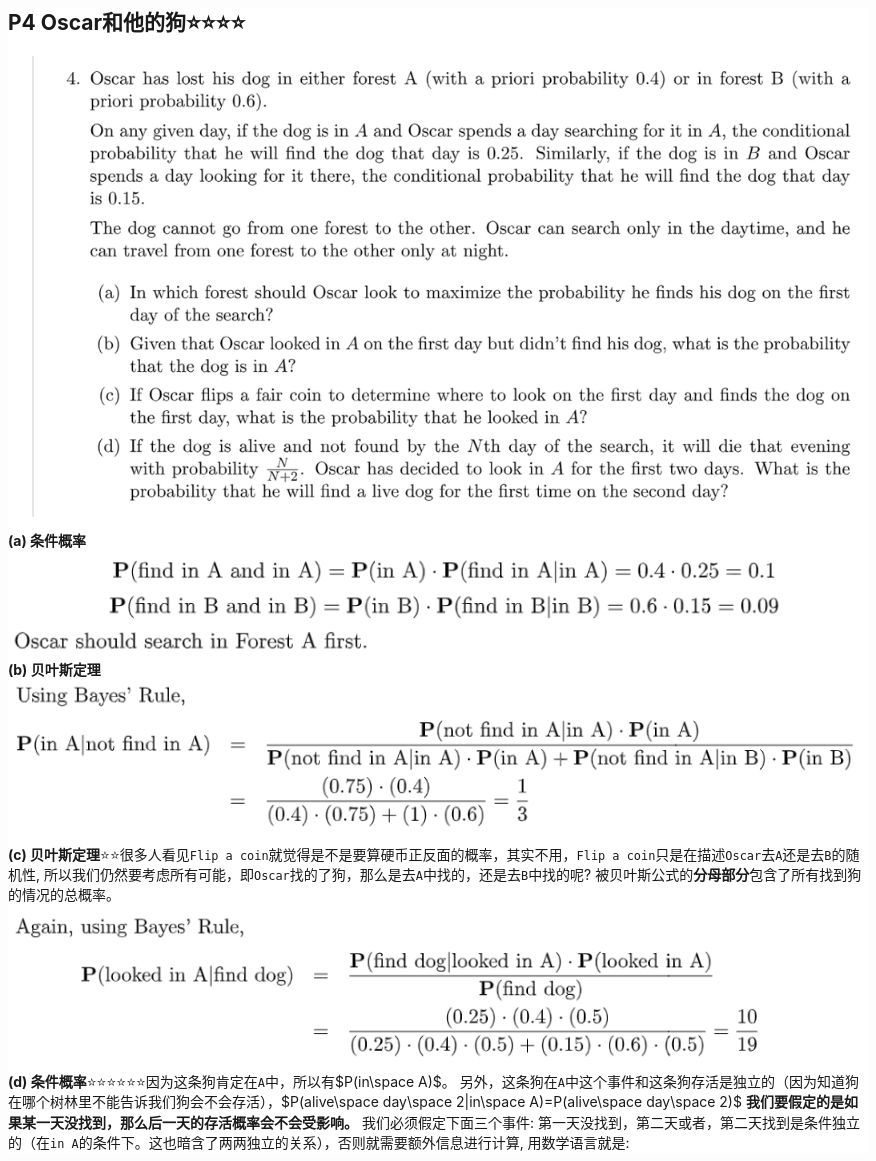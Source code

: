 
## P4 Oscar和他的狗⭐⭐⭐⭐
> ![image.png](./高阶知识点和练习.assets/20230302_2041328943.png)

**(a) 条件概率**![image.png](./高阶知识点和练习.assets/20230302_2041321124.png)
**(b) 贝叶斯定理**![image.png](./高阶知识点和练习.assets/20230302_2041328527.png)
**(c) 贝叶斯定理**⭐⭐很多人看见`Flip a coin`就觉得是不是要算硬币正反面的概率，其实不用，`Flip a coin`只是在描述`Oscar`去`A`还是去`B`的随机性, 所以我们仍然要考虑所有可能，即`Oscar`找的了狗，那么是去`A`中找的，还是去`B`中找的呢? 被贝叶斯公式的**分母部分**包含了所有找到狗的情况的总概率。
![image.png](./高阶知识点和练习.assets/20230302_2041327309.png)
**(d) 条件概率**⭐⭐⭐⭐⭐⭐因为这条狗肯定在`A`中，所以有$P(in\space A)$。
另外，这条狗在`A`中这个事件和这条狗存活是独立的（因为知道狗在哪个树林里不能告诉我们狗会不会存活），$P(alive\space day\space 2|in\space A)=P(alive\space day\space 2)$
**我们要假定的是如果某一天没找到，那么后一天的存活概率会不会受影响。**
我们必须假定下面三个事件: 第一天没找到，第二天或者，第二天找到是条件独立的（在`in A`的条件下。这也暗含了两两独立的关系），否则就需要额外信息进行计算, 用数学语言就是:
